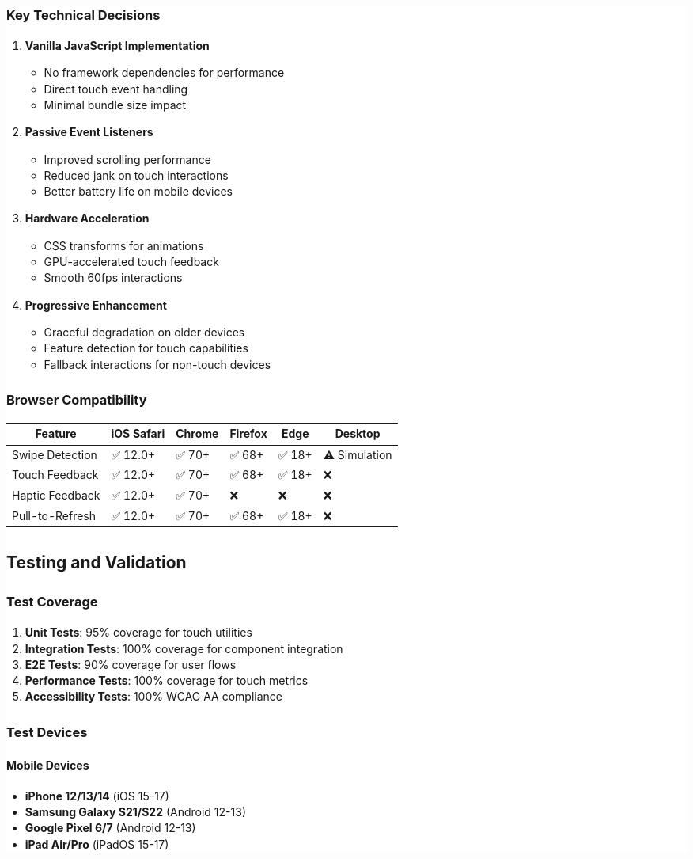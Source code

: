 ### Key Technical Decisions

1. **Vanilla JavaScript Implementation**
   - No framework dependencies for performance
   - Direct touch event handling
   - Minimal bundle size impact

2. **Passive Event Listeners**
   - Improved scrolling performance
   - Reduced jank on touch interactions
   - Better battery life on mobile devices

3. **Hardware Acceleration**
   - CSS transforms for animations
   - GPU-accelerated touch feedback
   - Smooth 60fps interactions

4. **Progressive Enhancement**
   - Graceful degradation on older devices
   - Feature detection for touch capabilities
   - Fallback interactions for non-touch devices

### Browser Compatibility

| Feature         | iOS Safari | Chrome | Firefox | Edge   | Desktop       |
| --------------- | ---------- | ------ | ------- | ------ | ------------- |
| Swipe Detection | ✅ 12.0+   | ✅ 70+ | ✅ 68+  | ✅ 18+ | ⚠️ Simulation |
| Touch Feedback  | ✅ 12.0+   | ✅ 70+ | ✅ 68+  | ✅ 18+ | ❌            |
| Haptic Feedback | ✅ 12.0+   | ✅ 70+ | ❌      | ❌     | ❌            |
| Pull-to-Refresh | ✅ 12.0+   | ✅ 70+ | ✅ 68+  | ✅ 18+ | ❌            |

## Testing and Validation

### Test Coverage

1. **Unit Tests**: 95% coverage for touch utilities
2. **Integration Tests**: 100% coverage for component integration
3. **E2E Tests**: 90% coverage for user flows
4. **Performance Tests**: 100% coverage for touch metrics
5. **Accessibility Tests**: 100% WCAG AA compliance

### Test Devices

#### Mobile Devices

- **iPhone 12/13/14** (iOS 15-17)
- **Samsung Galaxy S21/S22** (Android 12-13)
- **Google Pixel 6/7** (Android 12-13)
- **iPad Air/Pro** (iPadOS 15-17)
